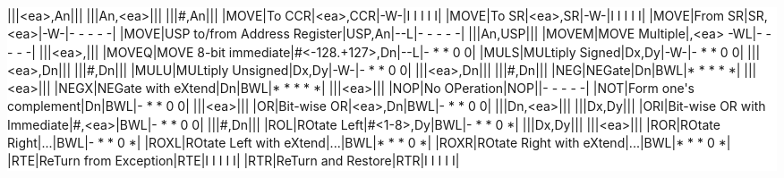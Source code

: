 |||\<ea\>,An|||
|||An,\<ea\>|||
|||#<data>,An|||
|MOVE|To CCR|\<ea\>,CCR|-W-|I I I I I|
|MOVE|To SR|\<ea\>,SR|-W-|I I I I I|
|MOVE|From SR|SR,\<ea\>|-W-|- - - - -|
|MOVE|USP to/from Address Register|USP,An|--L|- - - - -|
|||An,USP|||
|MOVEM|MOVE Multiple|<register list>,\<ea\> -WL|- - - - -|
|||\<ea\>,<register list>|||
|MOVEQ|MOVE 8-bit immediate|#<-128.+127>,Dn|--L|- \* \* 0 0|
|MULS|MULtiply Signed|Dx,Dy|-W-|- \* \* 0 0|
|||\<ea\>,Dn|||
|||#<data>,Dn|||
|MULU|MULtiply Unsigned|Dx,Dy|-W-|- \* \* 0 0|
|||\<ea\>,Dn|||
|||#<data>,Dn|||
|NEG|NEGate|Dn|BWL|\* \* \* \* \*|
|||\<ea\>|||
|NEGX|NEGate with eXtend|Dn|BWL|\* \* \* \* \*|
|||\<ea\>|||
|NOP|No OPeration|NOP||- - - - -|
|NOT|Form one's complement|Dn|BWL|- \* \* 0 0|
|||\<ea\>|||
|OR|Bit-wise OR|\<ea\>,Dn|BWL|- \* \* 0 0|
|||Dn,\<ea\>|||
|||Dx,Dy|||
|ORI|Bit-wise OR with Immediate|#<data>,\<ea\>|BWL|- \* \* 0 0|
|||#<data>,Dn|||
|ROL|ROtate Left|#<1-8>,Dy|BWL|- \* \* 0 \*|
|||Dx,Dy|||
|||\<ea\>|||
|ROR|ROtate Right|...|BWL|- \* \* 0 \*|
|ROXL|ROtate Left with eXtend|...|BWL|\* \* \* 0 \*|
|ROXR|ROtate Right with eXtend|...|BWL|\* \* \* 0 \*|
|RTE|ReTurn from Exception|RTE|I I I I I|
|RTR|ReTurn and Restore|RTR|I I I I I|